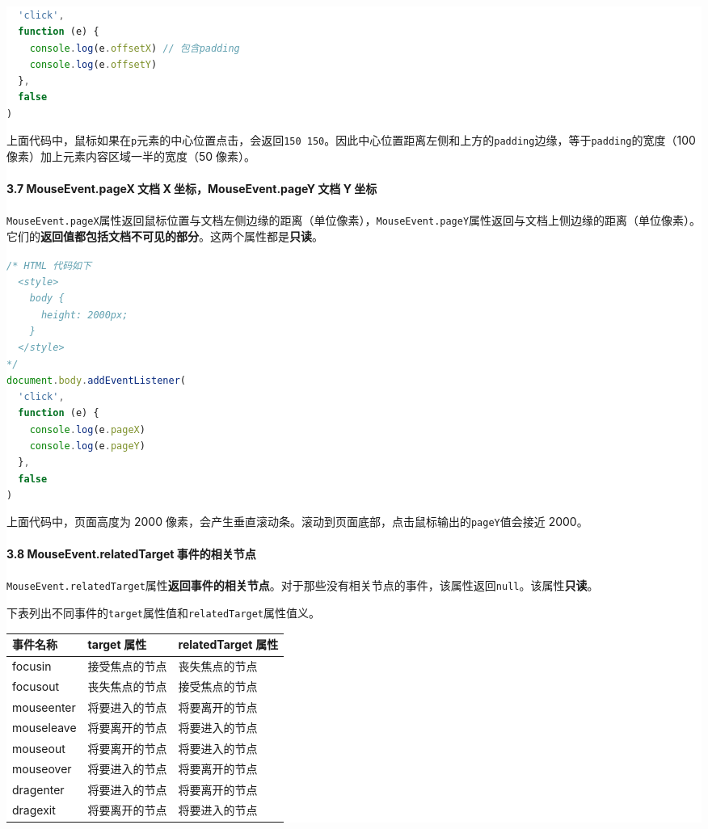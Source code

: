```js
  'click',
  function (e) {
    console.log(e.offsetX) // 包含padding
    console.log(e.offsetY)
  },
  false
)
```

上面代码中，鼠标如果在`p`元素的中心位置点击，会返回`150 150`。因此中心位置距离左侧和上方的`padding`边缘，等于`padding`的宽度（100 像素）加上元素内容区域一半的宽度（50 像素）。

#### 3.7 MouseEvent.pageX 文档 X 坐标，MouseEvent.pageY 文档 Y 坐标

`MouseEvent.pageX`属性返回鼠标位置与文档左侧边缘的距离（单位像素），`MouseEvent.pageY`属性返回与文档上侧边缘的距离（单位像素）。它们的**返回值都包括文档不可见的部分**。这两个属性都是**只读**。

```js
/* HTML 代码如下
  <style>
    body {
      height: 2000px;
    }
  </style>
*/
document.body.addEventListener(
  'click',
  function (e) {
    console.log(e.pageX)
    console.log(e.pageY)
  },
  false
)
```

上面代码中，页面高度为 2000 像素，会产生垂直滚动条。滚动到页面底部，点击鼠标输出的`pageY`值会接近 2000。

#### 3.8 MouseEvent.relatedTarget 事件的相关节点

`MouseEvent.relatedTarget`属性**返回事件的相关节点**。对于那些没有相关节点的事件，该属性返回`null`。该属性**只读**。

下表列出不同事件的`target`属性值和`relatedTarget`属性值义。

| 事件名称   | target 属性    | relatedTarget 属性 |
| :--------- | :------------- | :----------------- |
| focusin    | 接受焦点的节点 | 丧失焦点的节点     |
| focusout   | 丧失焦点的节点 | 接受焦点的节点     |
| mouseenter | 将要进入的节点 | 将要离开的节点     |
| mouseleave | 将要离开的节点 | 将要进入的节点     |
| mouseout   | 将要离开的节点 | 将要进入的节点     |
| mouseover  | 将要进入的节点 | 将要离开的节点     |
| dragenter  | 将要进入的节点 | 将要离开的节点     |
| dragexit   | 将要离开的节点 | 将要进入的节点     |
